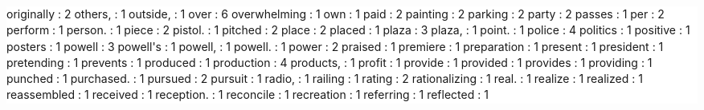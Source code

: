 originally : 2
others, : 1
outside, : 1
over : 6
overwhelming : 1
own : 1
paid : 2
painting : 2
parking : 2
party : 2
passes : 1
per : 2
perform : 1
person. : 1
piece : 2
pistol. : 1
pitched : 2
place : 2
placed : 1
plaza : 3
plaza, : 1
point. : 1
police : 4
politics : 1
positive : 1
posters : 1
powell : 3
powell's : 1
powell, : 1
powell. : 1
power : 2
praised : 1
premiere : 1
preparation : 1
present : 1
president : 1
pretending : 1
prevents : 1
produced : 1
production : 4
products, : 1
profit : 1
provide : 1
provided : 1
provides : 1
providing : 1
punched : 1
purchased. : 1
pursued : 2
pursuit : 1
radio, : 1
railing : 1
rating : 2
rationalizing : 1
real. : 1
realize : 1
realized : 1
reassembled : 1
received : 1
reception. : 1
reconcile : 1
recreation : 1
referring : 1
reflected : 1